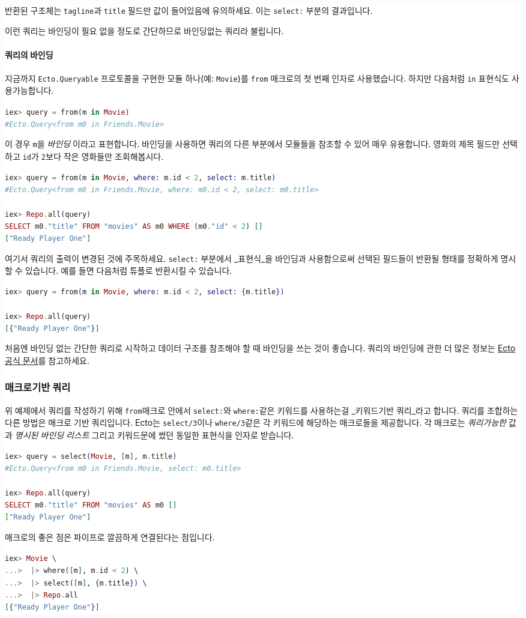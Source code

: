 반환된 구조체는 `tagline`과 `title` 필드만 값이 들어있음에 유의하세요. 이는 `select:` 부분의 결과입니다.

이런 쿼리는 바인딩이 필요 없을 정도로 간단하므로 바인딩없는 쿼리라 불립니다.

#### 쿼리의 바인딩

지금까지 `Ecto.Queryable` 프로토콜을 구현한 모듈 하나(예: `Movie`)를 `from` 매크로의 첫 번째 인자로 사용했습니다. 하지만 다음처럼 `in` 표현식도 사용가능합니다.

```elixir
iex> query = from(m in Movie)
#Ecto.Query<from m0 in Friends.Movie>
```

이 경우 `m`을 _바인딩_ 이라고 표현합니다. 바인딩을 사용하면 쿼리의 다른 부분에서 모듈들을 참조할 수 있어 매우 유용합니다. 영화의 제목 필드만 선택하고 `id`가 `2`보다 작은 영화들만 조회해봅시다.

```elixir
iex> query = from(m in Movie, where: m.id < 2, select: m.title)
#Ecto.Query<from m0 in Friends.Movie, where: m0.id < 2, select: m0.title>

iex> Repo.all(query)
SELECT m0."title" FROM "movies" AS m0 WHERE (m0."id" < 2) []
["Ready Player One"]
```

여기서 쿼리의 출력이 변경된 것에 주목하세요. `select:` 부분에서 _표현식_을 바인딩과 사용함으로써 선택된 필드들이 반환될 형태를 정확하게 명시할 수 있습니다. 예를 들면 다음처럼 튜플로 반환시킬 수 있습니다.

```elixir
iex> query = from(m in Movie, where: m.id < 2, select: {m.title})

iex> Repo.all(query)
[{"Ready Player One"}]
```

처음엔 바인딩 없는 간단한 쿼리로 시작하고 데이터 구조를 참조해야 할 때 바인딩을 쓰는 것이 좋습니다. 쿼리의 바인딩에 관한 더 많은 정보는 [Ecto 공식 문서](https://hexdocs.pm/ecto/Ecto.Query.html#module-query-expressions)를 참고하세요.

### 매크로기반 쿼리

위 예제에서 쿼리를 작성하기 위해 `from`매크로 안에서 `select:`와 `where:`같은 키워드를 사용하는걸 _키워드기반 쿼리_라고 합니다. 쿼리를 조합하는 다른 방법은 매크로 기반 쿼리입니다. Ecto는 `select/3`이나 `where/3`같은 각 키워드에 해당하는 매크로들을 제공합니다. 각 매크로는 _쿼리가능한_ 값과 _명시된 바인딩 리스트_ 그리고 키워드문에 썼던 동일한 표현식을 인자로 받습니다.

```elixir
iex> query = select(Movie, [m], m.title)
#Ecto.Query<from m0 in Friends.Movie, select: m0.title>

iex> Repo.all(query)
SELECT m0."title" FROM "movies" AS m0 []
["Ready Player One"]
```

매크로의 좋은 점은 파이프로 깔끔하게 연결된다는 점입니다.

```elixir
iex> Movie \
...>  |> where([m], m.id < 2) \
...>  |> select([m], {m.title}) \
...>  |> Repo.all
[{"Ready Player One"}]
```
